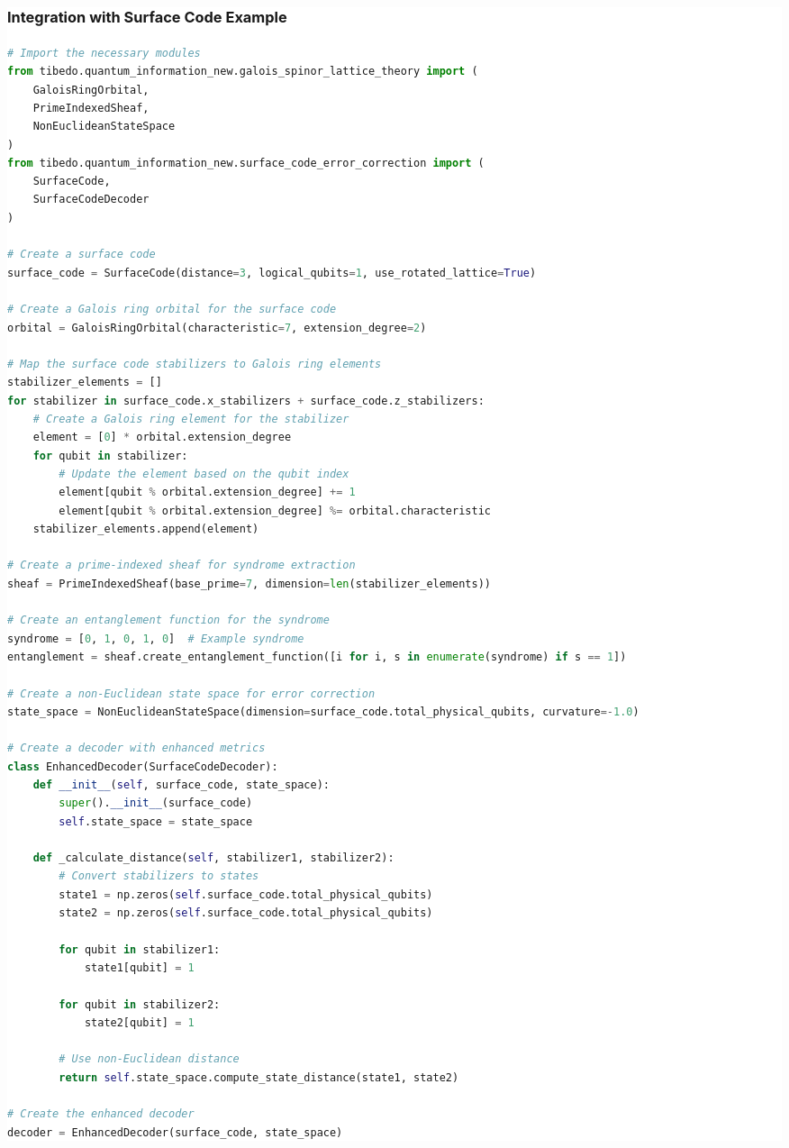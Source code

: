 ### Integration with Surface Code Example

```python
# Import the necessary modules
from tibedo.quantum_information_new.galois_spinor_lattice_theory import (
    GaloisRingOrbital,
    PrimeIndexedSheaf,
    NonEuclideanStateSpace
)
from tibedo.quantum_information_new.surface_code_error_correction import (
    SurfaceCode,
    SurfaceCodeDecoder
)

# Create a surface code
surface_code = SurfaceCode(distance=3, logical_qubits=1, use_rotated_lattice=True)

# Create a Galois ring orbital for the surface code
orbital = GaloisRingOrbital(characteristic=7, extension_degree=2)

# Map the surface code stabilizers to Galois ring elements
stabilizer_elements = []
for stabilizer in surface_code.x_stabilizers + surface_code.z_stabilizers:
    # Create a Galois ring element for the stabilizer
    element = [0] * orbital.extension_degree
    for qubit in stabilizer:
        # Update the element based on the qubit index
        element[qubit % orbital.extension_degree] += 1
        element[qubit % orbital.extension_degree] %= orbital.characteristic
    stabilizer_elements.append(element)

# Create a prime-indexed sheaf for syndrome extraction
sheaf = PrimeIndexedSheaf(base_prime=7, dimension=len(stabilizer_elements))

# Create an entanglement function for the syndrome
syndrome = [0, 1, 0, 1, 0]  # Example syndrome
entanglement = sheaf.create_entanglement_function([i for i, s in enumerate(syndrome) if s == 1])

# Create a non-Euclidean state space for error correction
state_space = NonEuclideanStateSpace(dimension=surface_code.total_physical_qubits, curvature=-1.0)

# Create a decoder with enhanced metrics
class EnhancedDecoder(SurfaceCodeDecoder):
    def __init__(self, surface_code, state_space):
        super().__init__(surface_code)
        self.state_space = state_space
    
    def _calculate_distance(self, stabilizer1, stabilizer2):
        # Convert stabilizers to states
        state1 = np.zeros(self.surface_code.total_physical_qubits)
        state2 = np.zeros(self.surface_code.total_physical_qubits)
        
        for qubit in stabilizer1:
            state1[qubit] = 1
        
        for qubit in stabilizer2:
            state2[qubit] = 1
        
        # Use non-Euclidean distance
        return self.state_space.compute_state_distance(state1, state2)

# Create the enhanced decoder
decoder = EnhancedDecoder(surface_code, state_space)
```